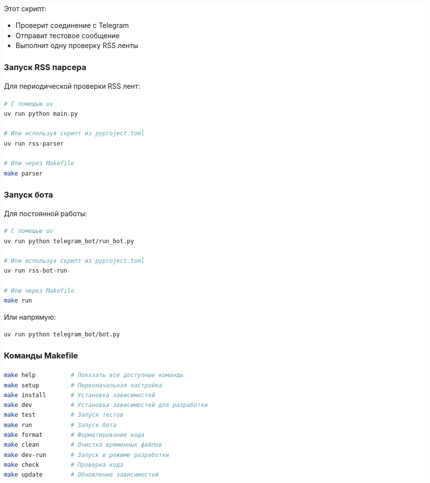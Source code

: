 Этот скрипт:
- Проверит соединение с Telegram
- Отправит тестовое сообщение
- Выполнит одну проверку RSS ленты

### Запуск RSS парсера

Для периодической проверки RSS лент:

```bash
# С помощью uv
uv run python main.py

# Или используя скрипт из pyproject.toml
uv run rss-parser

# Или через Makefile
make parser
```

### Запуск бота

Для постоянной работы:

```bash
# С помощью uv
uv run python telegram_bot/run_bot.py

# Или используя скрипт из pyproject.toml
uv run rss-bot-run

# Или через Makefile
make run
```

Или напрямую:

```bash
uv run python telegram_bot/bot.py
```

### Команды Makefile

```bash
make help          # Показать все доступные команды
make setup         # Первоначальная настройка
make install       # Установка зависимостей
make dev           # Установка зависимостей для разработки
make test          # Запуск тестов
make run           # Запуск бота
make format        # Форматирование кода
make clean         # Очистка временных файлов
make dev-run       # Запуск в режиме разработки
make check         # Проверка кода
make update        # Обновление зависимостей
```
